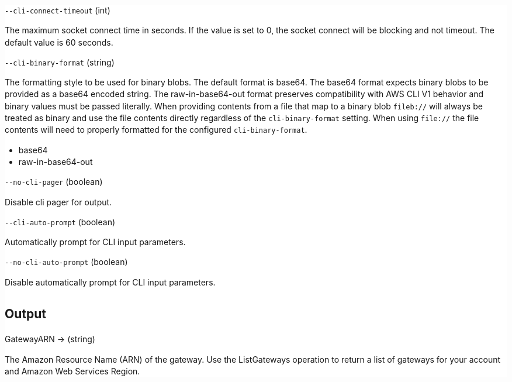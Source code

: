 `--cli-connect-timeout` (int)

The maximum socket connect time in seconds. If the value is set to 0, the socket connect will be blocking and not timeout. The default value is 60 seconds.

`--cli-binary-format` (string)

The formatting style to be used for binary blobs. The default format is base64. The base64 format expects binary blobs to be provided as a base64 encoded string. The raw-in-base64-out format preserves compatibility with AWS CLI V1 behavior and binary values must be passed literally. When providing contents from a file that map to a binary blob `fileb://` will always be treated as binary and use the file contents directly regardless of the `cli-binary-format` setting. When using `file://` the file contents will need to properly formatted for the configured `cli-binary-format`.

- base64
- raw-in-base64-out

`--no-cli-pager` (boolean)

Disable cli pager for output.

`--cli-auto-prompt` (boolean)

Automatically prompt for CLI input parameters.

`--no-cli-auto-prompt` (boolean)

Disable automatically prompt for CLI input parameters.

## Output

GatewayARN -> (string)

The Amazon Resource Name (ARN) of the gateway. Use the  ListGateways operation to return a list of gateways for your account and Amazon Web Services Region.